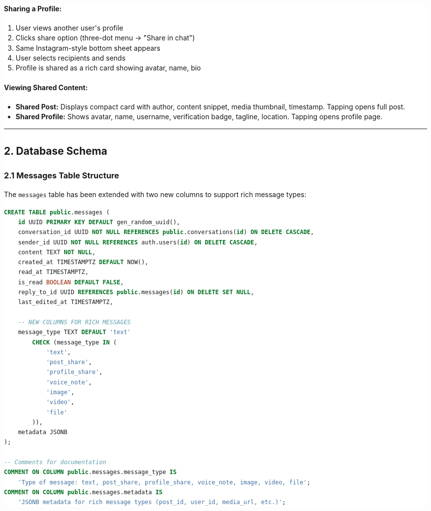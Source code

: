 #### Sharing a Profile:
1. User views another user's profile
2. Clicks share option (three-dot menu → "Share in chat")
3. Same Instagram-style bottom sheet appears
4. User selects recipients and sends
5. Profile is shared as a rich card showing avatar, name, bio

#### Viewing Shared Content:
- **Shared Post:** Displays compact card with author, content snippet, media thumbnail, timestamp. Tapping opens full post.
- **Shared Profile:** Shows avatar, name, username, verification badge, tagline, location. Tapping opens profile page.

---

## 2. Database Schema

### 2.1 Messages Table Structure

The `messages` table has been extended with two new columns to support rich message types:

```sql
CREATE TABLE public.messages (
    id UUID PRIMARY KEY DEFAULT gen_random_uuid(),
    conversation_id UUID NOT NULL REFERENCES public.conversations(id) ON DELETE CASCADE,
    sender_id UUID NOT NULL REFERENCES auth.users(id) ON DELETE CASCADE,
    content TEXT NOT NULL,
    created_at TIMESTAMPTZ DEFAULT NOW(),
    read_at TIMESTAMPTZ,
    is_read BOOLEAN DEFAULT FALSE,
    reply_to_id UUID REFERENCES public.messages(id) ON DELETE SET NULL,
    last_edited_at TIMESTAMPTZ,

    -- NEW COLUMNS FOR RICH MESSAGES
    message_type TEXT DEFAULT 'text'
        CHECK (message_type IN (
            'text',
            'post_share',
            'profile_share',
            'voice_note',
            'image',
            'video',
            'file'
        )),
    metadata JSONB
);

-- Comments for documentation
COMMENT ON COLUMN public.messages.message_type IS
    'Type of message: text, post_share, profile_share, voice_note, image, video, file';
COMMENT ON COLUMN public.messages.metadata IS
    'JSONB metadata for rich message types (post_id, user_id, media_url, etc.)';
```

